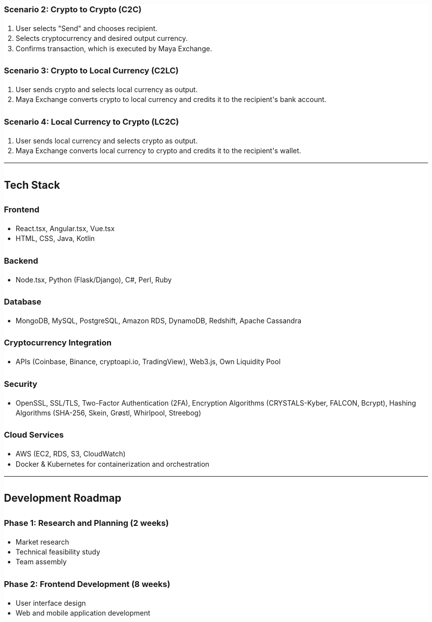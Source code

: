 ### Scenario 2: Crypto to Crypto (C2C)
1. User selects "Send" and chooses recipient.
2. Selects cryptocurrency and desired output currency.
3. Confirms transaction, which is executed by Maya Exchange.

### Scenario 3: Crypto to Local Currency (C2LC)
1. User sends crypto and selects local currency as output.
2. Maya Exchange converts crypto to local currency and credits it to the recipient's bank account.

### Scenario 4: Local Currency to Crypto (LC2C)
1. User sends local currency and selects crypto as output.
2. Maya Exchange converts local currency to crypto and credits it to the recipient's wallet.

---

## Tech Stack

### Frontend
- React.tsx, Angular.tsx, Vue.tsx
- HTML, CSS, Java, Kotlin

### Backend
- Node.tsx, Python (Flask/Django), C#, Perl, Ruby

### Database
- MongoDB, MySQL, PostgreSQL, Amazon RDS, DynamoDB, Redshift, Apache Cassandra

### Cryptocurrency Integration
- APIs (Coinbase, Binance, cryptoapi.io, TradingView), Web3.js, Own Liquidity Pool

### Security
- OpenSSL, SSL/TLS, Two-Factor Authentication (2FA), Encryption Algorithms (CRYSTALS-Kyber, FALCON, Bcrypt), Hashing Algorithms (SHA-256, Skein, Grøstl, Whirlpool, Streebog)

### Cloud Services
- AWS (EC2, RDS, S3, CloudWatch)
- Docker & Kubernetes for containerization and orchestration

---

## Development Roadmap

### Phase 1: Research and Planning (2 weeks)
- Market research
- Technical feasibility study
- Team assembly

### Phase 2: Frontend Development (8 weeks)
- User interface design
- Web and mobile application development
